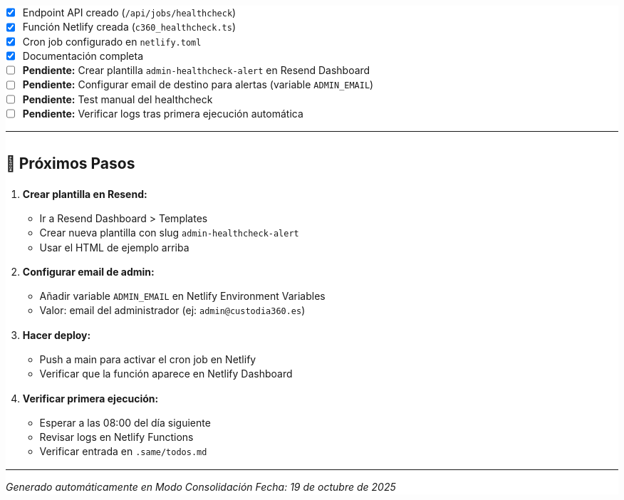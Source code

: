 - [x] Endpoint API creado (`/api/jobs/healthcheck`)
- [x] Función Netlify creada (`c360_healthcheck.ts`)
- [x] Cron job configurado en `netlify.toml`
- [x] Documentación completa
- [ ] **Pendiente:** Crear plantilla `admin-healthcheck-alert` en Resend Dashboard
- [ ] **Pendiente:** Configurar email de destino para alertas (variable `ADMIN_EMAIL`)
- [ ] **Pendiente:** Test manual del healthcheck
- [ ] **Pendiente:** Verificar logs tras primera ejecución automática

---

## 🚀 Próximos Pasos

1. **Crear plantilla en Resend:**
   - Ir a Resend Dashboard > Templates
   - Crear nueva plantilla con slug `admin-healthcheck-alert`
   - Usar el HTML de ejemplo arriba

2. **Configurar email de admin:**
   - Añadir variable `ADMIN_EMAIL` en Netlify Environment Variables
   - Valor: email del administrador (ej: `admin@custodia360.es`)

3. **Hacer deploy:**
   - Push a main para activar el cron job en Netlify
   - Verificar que la función aparece en Netlify Dashboard

4. **Verificar primera ejecución:**
   - Esperar a las 08:00 del día siguiente
   - Revisar logs en Netlify Functions
   - Verificar entrada en `.same/todos.md`

---

_Generado automáticamente en Modo Consolidación_
_Fecha: 19 de octubre de 2025_
